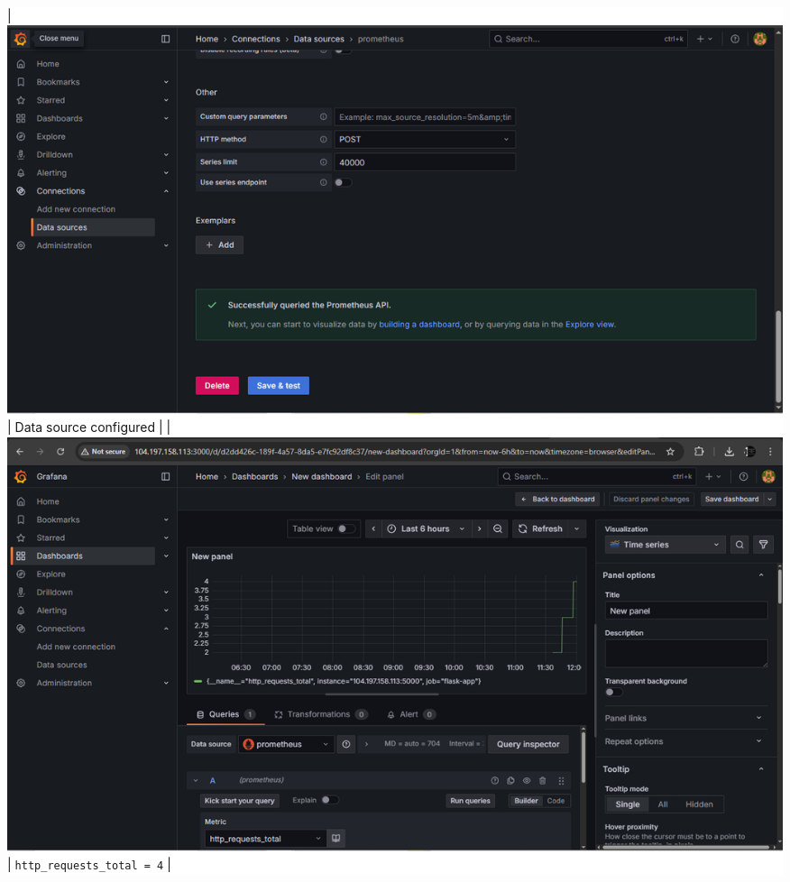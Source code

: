 | ![Add Data Source 2](https://github.com/aimldinesh/NexPick/blob/main/screenshots/Grafana/3.Grafana_add_data_sources_2.PNG) | Data source configured |
| ![Requests Total 4](https://github.com/aimldinesh/NexPick/blob/main/screenshots/Grafana/4.Grafana_http_requests_total_is_4.PNG) | `http_requests_total = 4` |